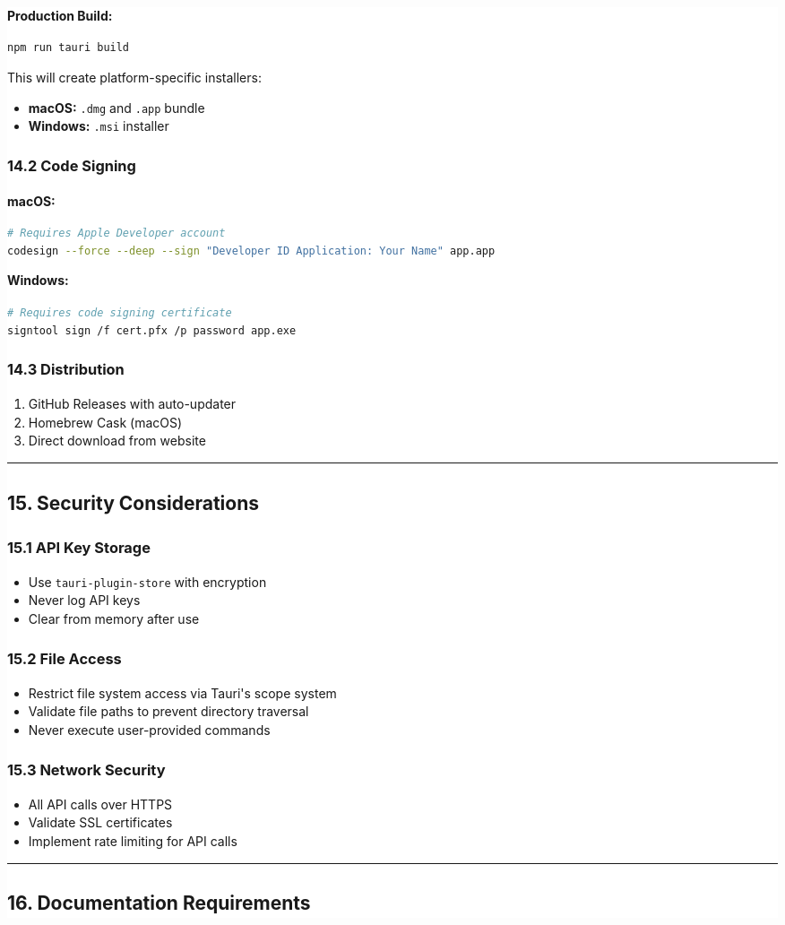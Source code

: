 **Production Build:**
```bash
npm run tauri build
```

This will create platform-specific installers:
- **macOS:** `.dmg` and `.app` bundle
- **Windows:** `.msi` installer

### 14.2 Code Signing

**macOS:**
```bash
# Requires Apple Developer account
codesign --force --deep --sign "Developer ID Application: Your Name" app.app
```

**Windows:**
```bash
# Requires code signing certificate
signtool sign /f cert.pfx /p password app.exe
```

### 14.3 Distribution

1. GitHub Releases with auto-updater
2. Homebrew Cask (macOS)
3. Direct download from website

---

## 15. Security Considerations

### 15.1 API Key Storage

- Use `tauri-plugin-store` with encryption
- Never log API keys
- Clear from memory after use

### 15.2 File Access

- Restrict file system access via Tauri's scope system
- Validate file paths to prevent directory traversal
- Never execute user-provided commands

### 15.3 Network Security

- All API calls over HTTPS
- Validate SSL certificates
- Implement rate limiting for API calls

---

## 16. Documentation Requirements
